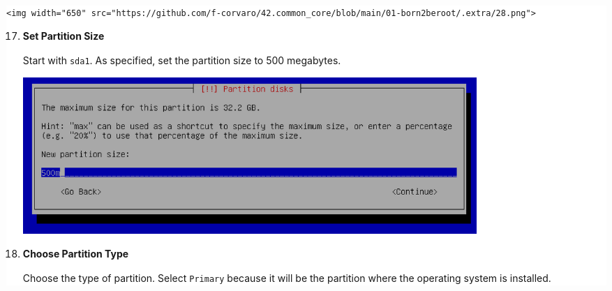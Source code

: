 	<img width="650" src="https://github.com/f-corvaro/42.common_core/blob/main/01-born2beroot/.extra/28.png">

17. **Set Partition Size**

	Start with `sda1`. As specified, set the partition size to 500 megabytes.

	<img width="650" src="https://github.com/f-corvaro/42.common_core/blob/main/01-born2beroot/.extra/29.png">

18. **Choose Partition Type**
    
	Choose the type of partition. Select `Primary` because it will be the partition where the operating system is installed.
